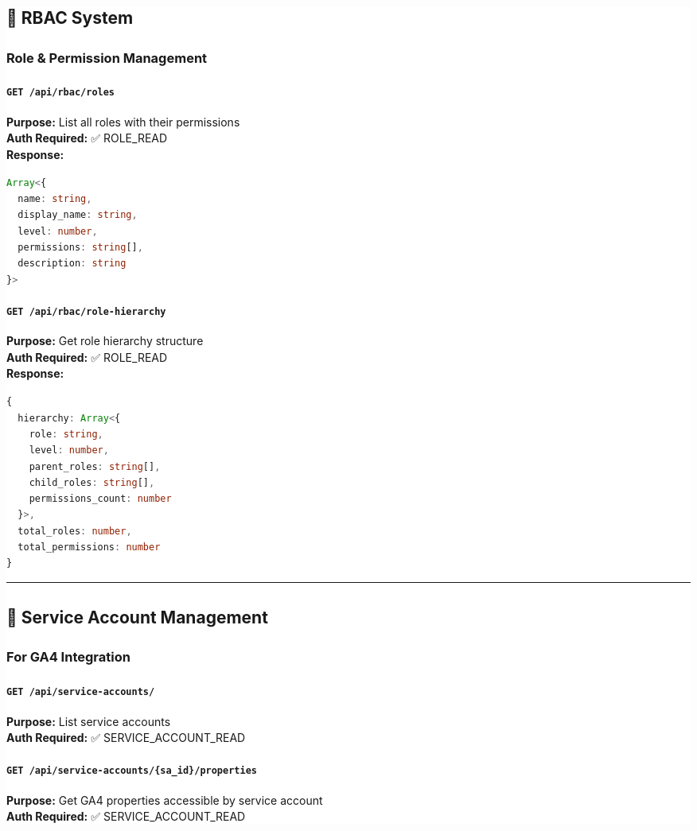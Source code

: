 
## 🔐 RBAC System

### Role & Permission Management

#### `GET /api/rbac/roles`
**Purpose:** List all roles with their permissions  
**Auth Required:** ✅ ROLE_READ  
**Response:**
```typescript
Array<{
  name: string,
  display_name: string,
  level: number,
  permissions: string[],
  description: string
}>
```

#### `GET /api/rbac/role-hierarchy`
**Purpose:** Get role hierarchy structure  
**Auth Required:** ✅ ROLE_READ  
**Response:**
```typescript
{
  hierarchy: Array<{
    role: string,
    level: number,
    parent_roles: string[],
    child_roles: string[],
    permissions_count: number
  }>,
  total_roles: number,
  total_permissions: number
}
```

---

## 🔧 Service Account Management

### For GA4 Integration

#### `GET /api/service-accounts/`
**Purpose:** List service accounts  
**Auth Required:** ✅ SERVICE_ACCOUNT_READ

#### `GET /api/service-accounts/{sa_id}/properties`
**Purpose:** Get GA4 properties accessible by service account  
**Auth Required:** ✅ SERVICE_ACCOUNT_READ
